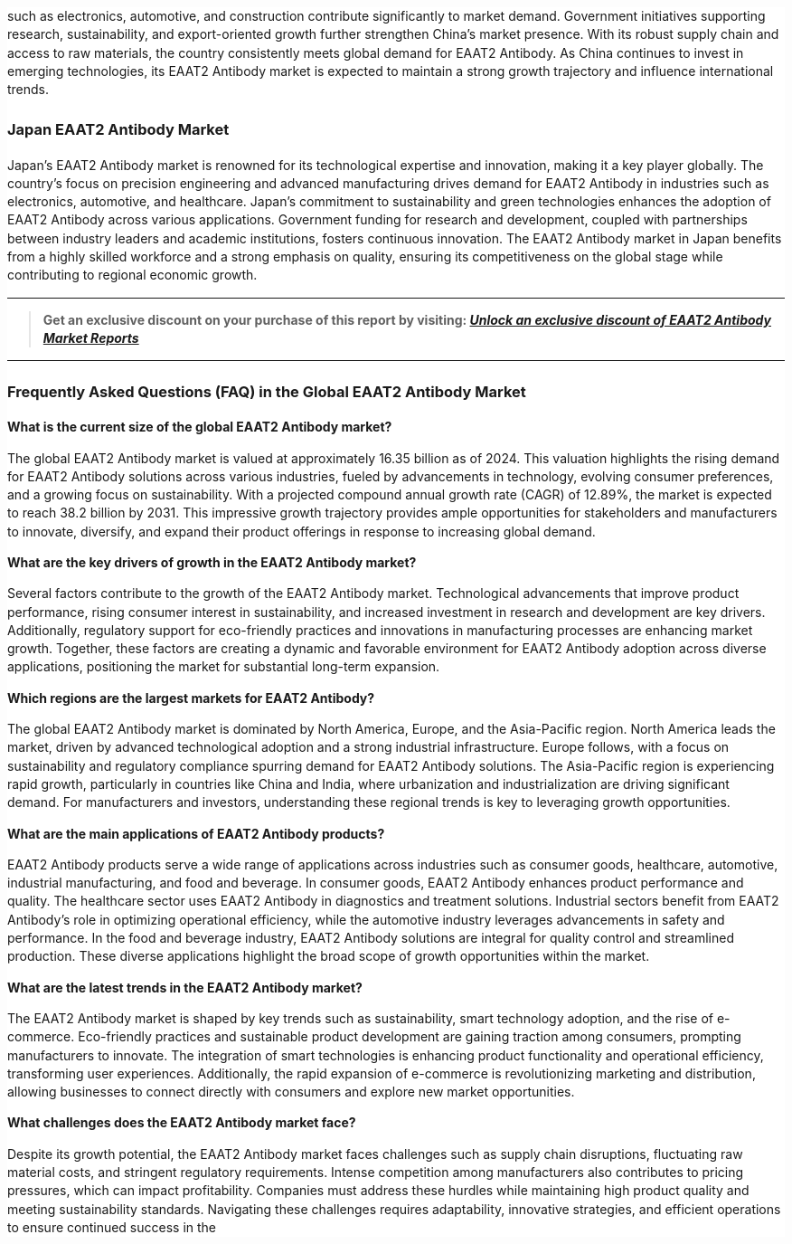 such as electronics, automotive, and construction contribute significantly to market demand. Government initiatives supporting research, sustainability, and export-oriented growth further strengthen China&rsquo;s market presence. With its robust supply chain and access to raw materials, the country consistently meets global demand for EAAT2 Antibody. As China continues to invest in emerging technologies, its EAAT2 Antibody market is expected to maintain a strong growth trajectory and influence international trends.</p><h3>Japan EAAT2 Antibody Market</h3><p>Japan&rsquo;s EAAT2 Antibody market is renowned for its technological expertise and innovation, making it a key player globally. The country&rsquo;s focus on precision engineering and advanced manufacturing drives demand for EAAT2 Antibody in industries such as electronics, automotive, and healthcare. Japan&rsquo;s commitment to sustainability and green technologies enhances the adoption of EAAT2 Antibody across various applications. Government funding for research and development, coupled with partnerships between industry leaders and academic institutions, fosters continuous innovation. The EAAT2 Antibody market in Japan benefits from a highly skilled workforce and a strong emphasis on quality, ensuring its competitiveness on the global stage while contributing to regional economic growth.</p><hr /><blockquote><p><strong>Get an exclusive discount on your purchase of this report by visiting: <em><a href="://marketresearchpulse.com/ask-for-discount/127259?utm_source=Github&amp;utm_medium=029">Unlock an exclusive discount of EAAT2 Antibody Market Reports</a></em>&nbsp;</strong></p></blockquote><hr /><h3>Frequently Asked Questions (FAQ) in the Global EAAT2 Antibody Market</h3><p><strong>What is the current size of the global EAAT2 Antibody market?</strong></p><p>The global EAAT2 Antibody market is valued at approximately 16.35 billion as of 2024. This valuation highlights the rising demand for EAAT2 Antibody solutions across various industries, fueled by advancements in technology, evolving consumer preferences, and a growing focus on sustainability. With a projected compound annual growth rate (CAGR) of 12.89%, the market is expected to reach 38.2 billion by 2031. This impressive growth trajectory provides ample opportunities for stakeholders and manufacturers to innovate, diversify, and expand their product offerings in response to increasing global demand.</p><p><strong>What are the key drivers of growth in the EAAT2 Antibody market?</strong></p><p>Several factors contribute to the growth of the EAAT2 Antibody market. Technological advancements that improve product performance, rising consumer interest in sustainability, and increased investment in research and development are key drivers. Additionally, regulatory support for eco-friendly practices and innovations in manufacturing processes are enhancing market growth. Together, these factors are creating a dynamic and favorable environment for EAAT2 Antibody adoption across diverse applications, positioning the market for substantial long-term expansion.</p><p><strong>Which regions are the largest markets for EAAT2 Antibody?</strong></p><p>The global EAAT2 Antibody market is dominated by North America, Europe, and the Asia-Pacific region. North America leads the market, driven by advanced technological adoption and a strong industrial infrastructure. Europe follows, with a focus on sustainability and regulatory compliance spurring demand for EAAT2 Antibody solutions. The Asia-Pacific region is experiencing rapid growth, particularly in countries like China and India, where urbanization and industrialization are driving significant demand. For manufacturers and investors, understanding these regional trends is key to leveraging growth opportunities.</p><p><strong>What are the main applications of EAAT2 Antibody products?</strong></p><p>EAAT2 Antibody products serve a wide range of applications across industries such as consumer goods, healthcare, automotive, industrial manufacturing, and food and beverage. In consumer goods, EAAT2 Antibody enhances product performance and quality. The healthcare sector uses EAAT2 Antibody in diagnostics and treatment solutions. Industrial sectors benefit from EAAT2 Antibody&rsquo;s role in optimizing operational efficiency, while the automotive industry leverages advancements in safety and performance. In the food and beverage industry, EAAT2 Antibody solutions are integral for quality control and streamlined production. These diverse applications highlight the broad scope of growth opportunities within the market.</p><p><strong>What are the latest trends in the EAAT2 Antibody market?</strong></p><p>The EAAT2 Antibody market is shaped by key trends such as sustainability, smart technology adoption, and the rise of e-commerce. Eco-friendly practices and sustainable product development are gaining traction among consumers, prompting manufacturers to innovate. The integration of smart technologies is enhancing product functionality and operational efficiency, transforming user experiences. Additionally, the rapid expansion of e-commerce is revolutionizing marketing and distribution, allowing businesses to connect directly with consumers and explore new market opportunities.</p><p><strong>What challenges does the EAAT2 Antibody market face?</strong></p><p>Despite its growth potential, the EAAT2 Antibody market faces challenges such as supply chain disruptions, fluctuating raw material costs, and stringent regulatory requirements. Intense competition among manufacturers also contributes to pricing pressures, which can impact profitability. Companies must address these hurdles while maintaining high product quality and meeting sustainability standards. Navigating these challenges requires adaptability, innovative strategies, and efficient operations to ensure continued success in the